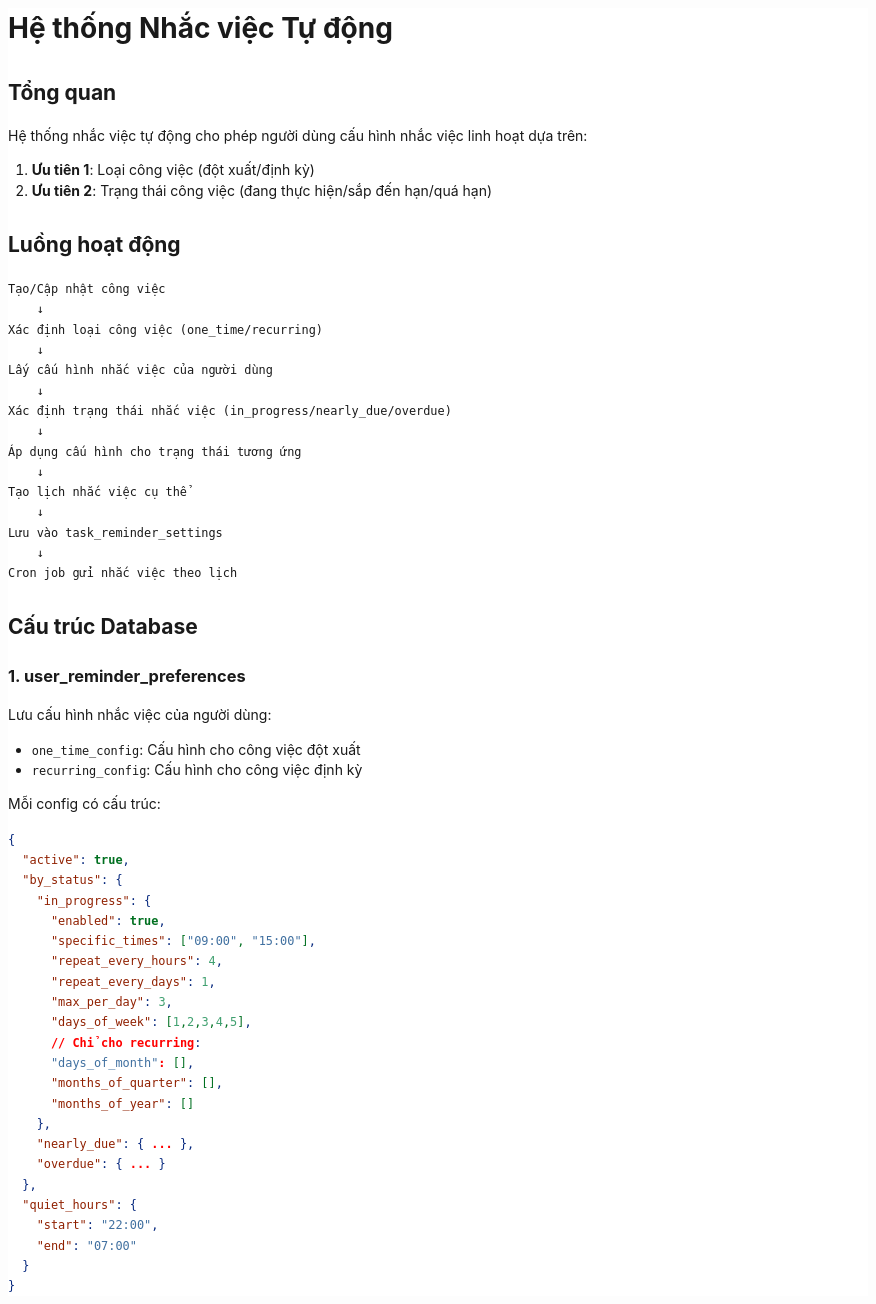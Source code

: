 # Hệ thống Nhắc việc Tự động

## Tổng quan

Hệ thống nhắc việc tự động cho phép người dùng cấu hình nhắc việc linh hoạt dựa trên:
1. **Ưu tiên 1**: Loại công việc (đột xuất/định kỳ)
2. **Ưu tiên 2**: Trạng thái công việc (đang thực hiện/sắp đến hạn/quá hạn)

## Luồng hoạt động

```
Tạo/Cập nhật công việc
    ↓
Xác định loại công việc (one_time/recurring)
    ↓
Lấy cấu hình nhắc việc của người dùng
    ↓
Xác định trạng thái nhắc việc (in_progress/nearly_due/overdue)
    ↓
Áp dụng cấu hình cho trạng thái tương ứng
    ↓
Tạo lịch nhắc việc cụ thể
    ↓
Lưu vào task_reminder_settings
    ↓
Cron job gửi nhắc việc theo lịch
```

## Cấu trúc Database

### 1. user_reminder_preferences
Lưu cấu hình nhắc việc của người dùng:
- `one_time_config`: Cấu hình cho công việc đột xuất
- `recurring_config`: Cấu hình cho công việc định kỳ

Mỗi config có cấu trúc:
```json
{
  "active": true,
  "by_status": {
    "in_progress": {
      "enabled": true,
      "specific_times": ["09:00", "15:00"],
      "repeat_every_hours": 4,
      "repeat_every_days": 1,
      "max_per_day": 3,
      "days_of_week": [1,2,3,4,5],
      // Chỉ cho recurring:
      "days_of_month": [],
      "months_of_quarter": [],
      "months_of_year": []
    },
    "nearly_due": { ... },
    "overdue": { ... }
  },
  "quiet_hours": {
    "start": "22:00",
    "end": "07:00"
  }
}
```
